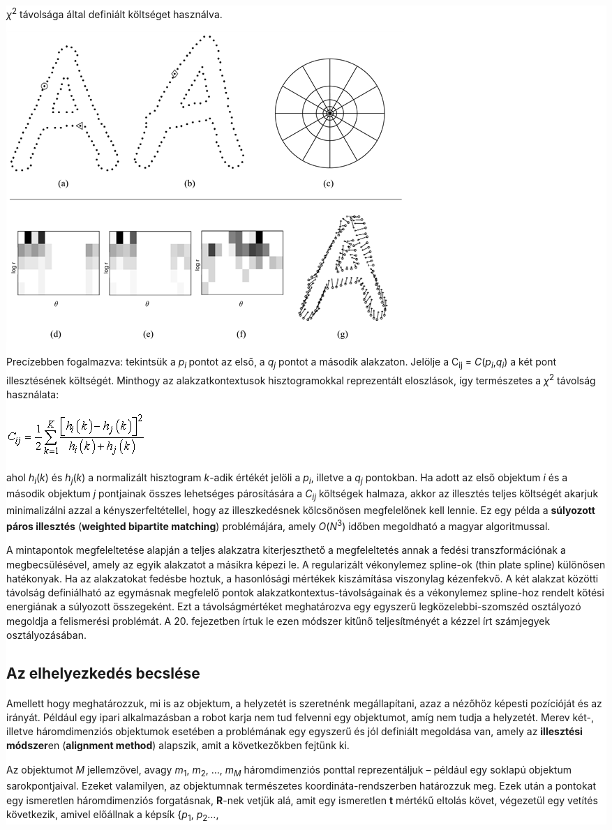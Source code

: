 <span class="emphasis"><em>χ</em></span><sup>2</sup> távolsága által definiált költséget használva.</strong></p><div class="figure-contents"><div class="mediaobject"><img src="kepek/24-20.png" alt="Alakzatkontextus-számítás és -illesztés. (a, b) Két alakzat élének mintapontjai. (c) Az alakzatkontextus számítására használt log-polár hisztogram rekeszek ábrája. 5 rekeszt használunk a log r és 12 rekeszt θ számára. (d–f) Az (a) és (b) ábrán jelölt referenciaminták alakzatkontextusai: ○, ◊, ⊲. Minden alakzatkontextus a maradék ponthalmaz koordinátáinak log-polár hisztogramja a referenciapontot mint origót használva. (A sötét cellák több pontot jelentenek a rekeszekben.) Vegye észre a ○ és ◊ pontok alakzatkontextusainak vizuális hasonlóságát, amelyeket a két alakzat relatíve hasonló pontjaira számoltunk! Ezzel ellentétben a ⊲ alakzatkontextusa egészen eltérő. (g) Az (a) és (b) között kétoldali illesztéssel megtalált megfeleltetések, a hisztogramok χ2 távolsága által definiált költséget használva."/></div></div></div><p>Precízebben fogalmazva: tekintsük a <span class="emphasis"><em>p<sub>i </sub></em></span>pontot az első, a <span class="emphasis"><em>q<sub>j</sub></em></span> pontot a második alakzaton. Jelölje a C<sub>ij</sub> = <span class="emphasis"><em>C</em></span>(<span class="emphasis"><em>p<sub>i</sub></em></span>,<span class="emphasis"><em>q<sub>i</sub></em></span>) a két pont illesztésének költségét. Minthogy az alakzatkontextusok hisztogramokkal reprezentált eloszlások, így természetes a <span class="emphasis"><em>χ</em></span><sup>2</sup> távolság használata:</p><p><span class="inlinemediaobject"><img src="math/mi-24-0013.gif" alt="Alakzatkontextus-számítás és -illesztés. (a, b) Két alakzat élének mintapontjai. (c) Az alakzatkontextus számítására használt log-polár hisztogram rekeszek ábrája. 5 rekeszt használunk a log r és 12 rekeszt θ számára. (d–f) Az (a) és (b) ábrán jelölt referenciaminták alakzatkontextusai: ○, ◊, ⊲. Minden alakzatkontextus a maradék ponthalmaz koordinátáinak log-polár hisztogramja a referenciapontot mint origót használva. (A sötét cellák több pontot jelentenek a rekeszekben.) Vegye észre a ○ és ◊ pontok alakzatkontextusainak vizuális hasonlóságát, amelyeket a két alakzat relatíve hasonló pontjaira számoltunk! Ezzel ellentétben a ⊲ alakzatkontextusa egészen eltérő. (g) Az (a) és (b) között kétoldali illesztéssel megtalált megfeleltetések, a hisztogramok χ2 távolsága által definiált költséget használva."/></span></p><p>ahol <span class="emphasis"><em>h<sub>i</sub></em></span>(<span class="emphasis"><em>k</em></span>) és <span class="emphasis"><em>h<sub>j</sub></em></span>(<span class="emphasis"><em>k</em></span>)  a normalizált hisztogram <span class="emphasis"><em>k</em></span>-adik értékét jelöli a <span class="emphasis"><em>p<sub>i</sub></em></span>, illetve a <span class="emphasis"><em>q<sub>j</sub></em></span> pontokban. Ha adott az első objektum <span class="emphasis"><em>i</em></span> és a második objektum <span class="emphasis"><em>j</em></span> pontjainak összes lehetséges párosítására a <span class="emphasis"><em>C<sub>ij</sub></em></span> költségek halmaza, akkor az illesztés teljes költségét akarjuk minimalizálni azzal a kényszerfeltétellel, hogy az illeszkedésnek kölcsönösen megfelelőnek kell lennie. Ez egy példa a <span class="strong"><strong>súlyozott páros illesztés</strong></span> (<span class="strong"><strong>weighted bipartite matching</strong></span>) problémájára, amely <span class="emphasis"><em>O</em></span>(<span class="emphasis"><em>N</em></span><sup>3</sup>) időben megoldható a magyar algoritmussal.</p><p>A mintapontok megfeleltetése alapján a teljes alakzatra kiterjeszthető a megfeleltetés annak a fedési transzformációnak a megbecsülésével, amely az egyik alakzatot a másikra képezi le. A regularizált vékonylemez spline-ok (thin plate spline) különösen hatékonyak. Ha az alakzatokat fedésbe hoztuk, a hasonlósági mértékek kiszámítása viszonylag kézenfekvő. A két alakzat közötti távolság definiálható az egymásnak megfelelő pontok alakzatkontextus-távolságainak és a vékonylemez spline-hoz rendelt kötési energiának a súlyozott összegeként. Ezt a távolságmértéket meghatározva egy egyszerű legközelebbi-szomszéd osztályozó megoldja a felismerési problémát. A 20. fejezetben írtuk le ezen módszer kitűnő teljesítményét a kézzel írt számjegyek osztályozásában.</p></div><div class="section" title="Az elhelyezkedés becslése"><div class="titlepage"><div><div><h2 class="title"><a id="id786829"/>Az elhelyezkedés becslése</h2></div></div></div><p>Amellett hogy meghatározzuk, mi is az objektum, a helyzetét is szeretnénk megállapítani, azaz a nézőhöz képesti pozícióját és az irányát. Például egy ipari alkalmazásban a robot karja nem tud felvenni egy objektumot, amíg nem tudja a helyzetét. Merev két-, illetve háromdimenziós objektumok esetében a problémának egy egyszerű és jól definiált megoldása van, amely az <span class="strong"><strong>illesztési módszer</strong></span>en (<span class="strong"><strong>alignment method</strong></span>) alapszik, amit a következőkben fejtünk ki.</p><p>Az objektumot <span class="emphasis"><em>M</em></span> jellemzővel, avagy <span class="emphasis"><em>m</em></span><sub>1</sub>, <span class="emphasis"><em>m</em></span><sub>2</sub>, …, <span class="emphasis"><em>m<sub>M</sub> </em></span>háromdimenziós ponttal reprezentáljuk – például egy soklapú objektum sarokpontjaival. Ezeket valamilyen, az objektumnak természetes koordináta-rendszerben határozzuk meg. Ezek után a pontokat egy ismeretlen háromdimenziós forgatásnak, <span class="strong"><strong>R</strong></span>-nek vetjük alá, amit egy ismeretlen <span class="strong"><strong>t</strong></span> mértékű eltolás követ, végezetül egy vetítés következik, amivel előállnak a képsík {<span class="emphasis"><em>p</em></span><sub>1</sub>, <span class="emphasis"><em>p</em></span><sub>2</sub>…,